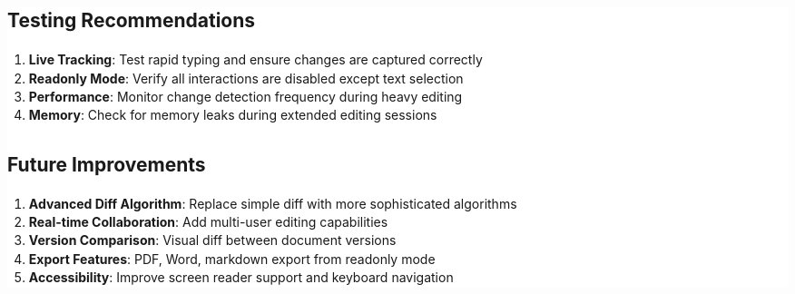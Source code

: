 ## Testing Recommendations

1. **Live Tracking**: Test rapid typing and ensure changes are captured correctly
2. **Readonly Mode**: Verify all interactions are disabled except text selection
3. **Performance**: Monitor change detection frequency during heavy editing
4. **Memory**: Check for memory leaks during extended editing sessions

## Future Improvements

1. **Advanced Diff Algorithm**: Replace simple diff with more sophisticated algorithms
2. **Real-time Collaboration**: Add multi-user editing capabilities
3. **Version Comparison**: Visual diff between document versions
4. **Export Features**: PDF, Word, markdown export from readonly mode
5. **Accessibility**: Improve screen reader support and keyboard navigation
